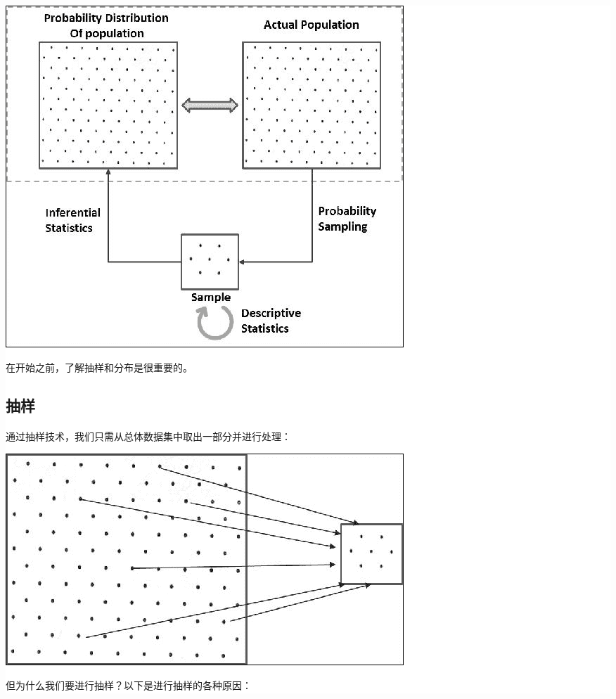 ![统计基础](img/image_05_002.jpg)

在开始之前，了解抽样和分布是很重要的。

## 抽样

通过抽样技术，我们只需从总体数据集中取出一部分并进行处理：

![抽样](img/image_05_003.jpg)

但为什么我们要进行抽样？以下是进行抽样的各种原因：
